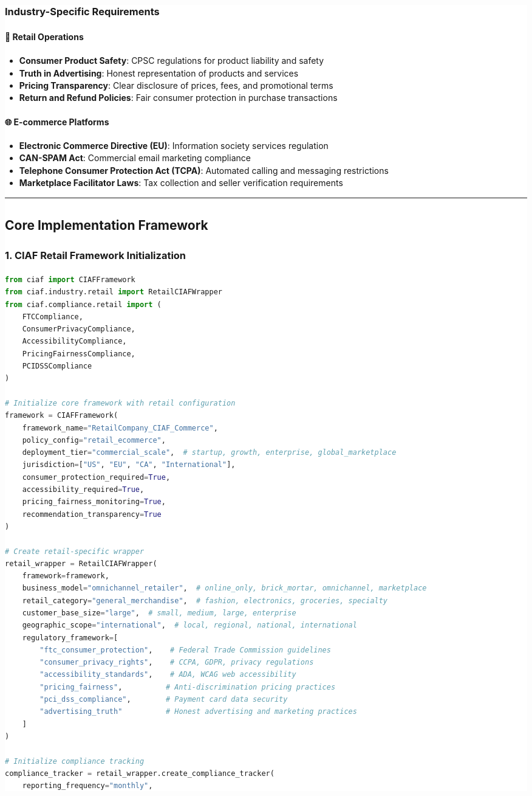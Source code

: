 ### Industry-Specific Requirements

#### 🏪 **Retail Operations**
- **Consumer Product Safety**: CPSC regulations for product liability and safety
- **Truth in Advertising**: Honest representation of products and services
- **Pricing Transparency**: Clear disclosure of prices, fees, and promotional terms
- **Return and Refund Policies**: Fair consumer protection in purchase transactions

#### 🌐 **E-commerce Platforms**
- **Electronic Commerce Directive (EU)**: Information society services regulation
- **CAN-SPAM Act**: Commercial email marketing compliance
- **Telephone Consumer Protection Act (TCPA)**: Automated calling and messaging restrictions
- **Marketplace Facilitator Laws**: Tax collection and seller verification requirements

---

## Core Implementation Framework

### 1. CIAF Retail Framework Initialization

```python
from ciaf import CIAFFramework
from ciaf.industry.retail import RetailCIAFWrapper
from ciaf.compliance.retail import (
    FTCCompliance,
    ConsumerPrivacyCompliance,
    AccessibilityCompliance,
    PricingFairnessCompliance,
    PCIDSSCompliance
)

# Initialize core framework with retail configuration
framework = CIAFFramework(
    framework_name="RetailCompany_CIAF_Commerce",
    policy_config="retail_ecommerce",
    deployment_tier="commercial_scale",  # startup, growth, enterprise, global_marketplace
    jurisdiction=["US", "EU", "CA", "International"],
    consumer_protection_required=True,
    accessibility_required=True,
    pricing_fairness_monitoring=True,
    recommendation_transparency=True
)

# Create retail-specific wrapper
retail_wrapper = RetailCIAFWrapper(
    framework=framework,
    business_model="omnichannel_retailer",  # online_only, brick_mortar, omnichannel, marketplace
    retail_category="general_merchandise",  # fashion, electronics, groceries, specialty
    customer_base_size="large",  # small, medium, large, enterprise
    geographic_scope="international",  # local, regional, national, international
    regulatory_framework=[
        "ftc_consumer_protection",    # Federal Trade Commission guidelines
        "consumer_privacy_rights",    # CCPA, GDPR, privacy regulations
        "accessibility_standards",    # ADA, WCAG web accessibility
        "pricing_fairness",          # Anti-discrimination pricing practices
        "pci_dss_compliance",        # Payment card data security
        "advertising_truth"          # Honest advertising and marketing practices
    ]
)

# Initialize compliance tracking
compliance_tracker = retail_wrapper.create_compliance_tracker(
    reporting_frequency="monthly",
```